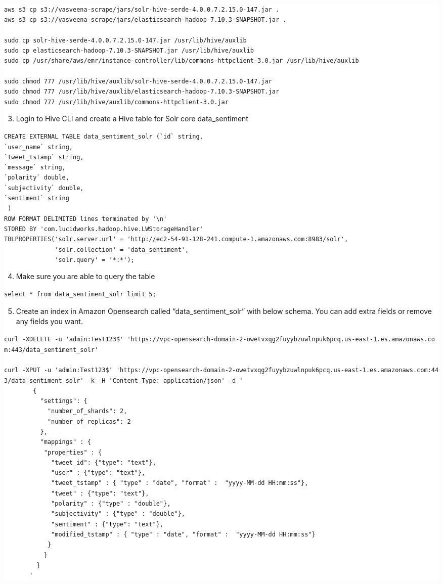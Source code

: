 ```
aws s3 cp s3://vasveena-scrape/jars/solr-hive-serde-4.0.0.7.2.15.0-147.jar .
aws s3 cp s3://vasveena-scrape/jars/elasticsearch-hadoop-7.10.3-SNAPSHOT.jar .

sudo cp solr-hive-serde-4.0.0.7.2.15.0-147.jar /usr/lib/hive/auxlib
sudo cp elasticsearch-hadoop-7.10.3-SNAPSHOT.jar /usr/lib/hive/auxlib
sudo cp /usr/share/aws/emr/instance-controller/lib/commons-httpclient-3.0.jar /usr/lib/hive/auxlib

sudo chmod 777 /usr/lib/hive/auxlib/solr-hive-serde-4.0.0.7.2.15.0-147.jar
sudo chmod 777 /usr/lib/hive/auxlib/elasticsearch-hadoop-7.10.3-SNAPSHOT.jar
sudo chmod 777 /usr/lib/hive/auxlib/commons-httpclient-3.0.jar
```

3. Login to Hive CLI and create a Hive table for Solr core data_sentiment

```
CREATE EXTERNAL TABLE data_sentiment_solr (`id` string,
`user_name` string,
`tweet_tstamp` string,
`message` string,
`polarity` double,
`subjectivity` double,
`sentiment` string
 )
ROW FORMAT DELIMITED lines terminated by '\n'
STORED BY 'com.lucidworks.hadoop.hive.LWStorageHandler'
TBLPROPERTIES('solr.server.url' = 'http://ec2-54-91-128-241.compute-1.amazonaws.com:8983/solr',
              'solr.collection' = 'data_sentiment',
              'solr.query' = '*:*');
```

4. Make sure you are able to query the table

```
select * from data_sentiment_solr limit 5;
```

5. Create an index in Amazon Opensearch called “data_sentiment_solr” with below schema. You can add extra fields or remove any fields you want.

```
curl -XDELETE -u 'admin:Test123$' 'https://vpc-opensearch-domain-2-owetvxqg2fuyybzuwlnpuk6pcq.us-east-1.es.amazonaws.com:443/data_sentiment_solr'

curl -XPUT -u 'admin:Test123$' 'https://vpc-opensearch-domain-2-owetvxqg2fuyybzuwlnpuk6pcq.us-east-1.es.amazonaws.com:443/data_sentiment_solr' -k -H 'Content-Type: application/json' -d '
        {
          "settings": {
            "number_of_shards": 2,
            "number_of_replicas": 2
          },
          "mappings" : {
           "properties" : {
             "tweet_id": {"type": "text"},
             "user" : {"type": "text"},
             "tweet_tstamp" : { "type" : "date", "format" :  "yyyy-MM-dd HH:mm:ss"},
             "tweet" : {"type": "text"},
             "polarity" : {"type" : "double"},
             "subjectivity" : {"type" : "double"},
             "sentiment" : {"type": "text"},
             "modified_tstamp" : { "type" : "date", "format" :  "yyyy-MM-dd HH:mm:ss"}
            }
           }
         }
       '
```
